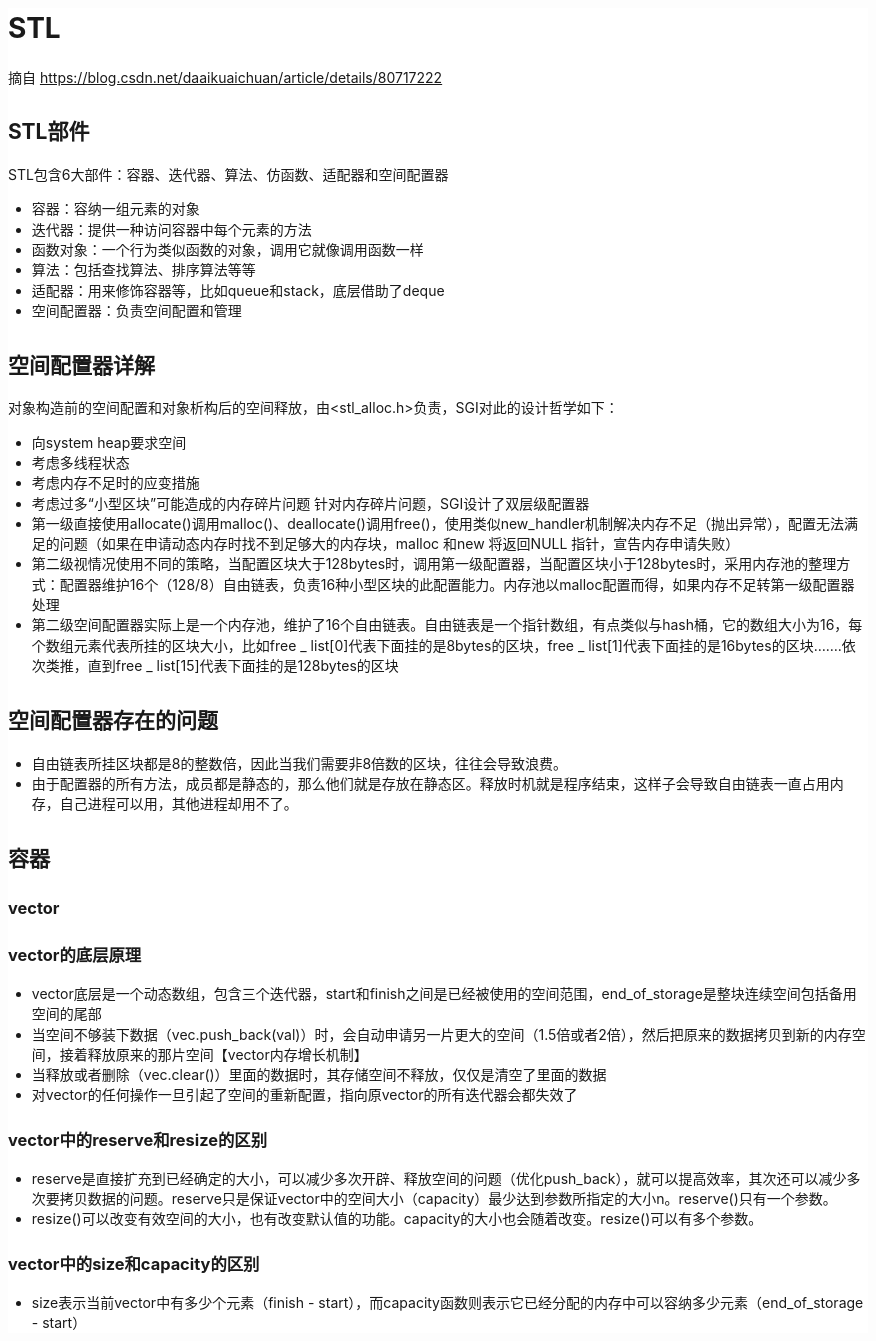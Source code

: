 # STL
摘自 https://blog.csdn.net/daaikuaichuan/article/details/80717222<br>

## STL部件
STL包含6大部件：容器、迭代器、算法、仿函数、适配器和空间配置器
* 容器：容纳一组元素的对象
* 迭代器：提供一种访问容器中每个元素的方法
* 函数对象：一个行为类似函数的对象，调用它就像调用函数一样
* 算法：包括查找算法、排序算法等等
* 适配器：用来修饰容器等，比如queue和stack，底层借助了deque
* 空间配置器：负责空间配置和管理

## 空间配置器详解
对象构造前的空间配置和对象析构后的空间释放，由<stl_alloc.h>负责，SGI对此的设计哲学如下：
* 向system heap要求空间
* 考虑多线程状态
* 考虑内存不足时的应变措施
* 考虑过多“小型区块”可能造成的内存碎片问题
针对内存碎片问题，SGI设计了双层级配置器
* 第一级直接使用allocate()调用malloc()、deallocate()调用free()，使用类似new_handler机制解决内存不足（抛出异常），配置无法满足的问题（如果在申请动态内存时找不到足够大的内存块，malloc 和new 将返回NULL 指针，宣告内存申请失败）
* 第二级视情况使用不同的策略，当配置区块大于128bytes时，调用第一级配置器，当配置区块小于128bytes时，采用内存池的整理方式：配置器维护16个（128/8）自由链表，负责16种小型区块的此配置能力。内存池以malloc配置而得，如果内存不足转第一级配置器处理
* 第二级空间配置器实际上是一个内存池，维护了16个自由链表。自由链表是一个指针数组，有点类似与hash桶，它的数组大小为16，每个数组元素代表所挂的区块大小，比如free _ list[0]代表下面挂的是8bytes的区块，free _ list[1]代表下面挂的是16bytes的区块…….依次类推，直到free _ list[15]代表下面挂的是128bytes的区块

## 空间配置器存在的问题
* 自由链表所挂区块都是8的整数倍，因此当我们需要非8倍数的区块，往往会导致浪费。
* 由于配置器的所有方法，成员都是静态的，那么他们就是存放在静态区。释放时机就是程序结束，这样子会导致自由链表一直占用内存，自己进程可以用，其他进程却用不了。

## 容器
### vector
### vector的底层原理
* vector底层是一个动态数组，包含三个迭代器，start和finish之间是已经被使用的空间范围，end_of_storage是整块连续空间包括备用空间的尾部
* 当空间不够装下数据（vec.push_back(val)）时，会自动申请另一片更大的空间（1.5倍或者2倍），然后把原来的数据拷贝到新的内存空间，接着释放原来的那片空间【vector内存增长机制】
* 当释放或者删除（vec.clear()）里面的数据时，其存储空间不释放，仅仅是清空了里面的数据
* 对vector的任何操作一旦引起了空间的重新配置，指向原vector的所有迭代器会都失效了

### vector中的reserve和resize的区别
* reserve是直接扩充到已经确定的大小，可以减少多次开辟、释放空间的问题（优化push_back），就可以提高效率，其次还可以减少多次要拷贝数据的问题。reserve只是保证vector中的空间大小（capacity）最少达到参数所指定的大小n。reserve()只有一个参数。
* resize()可以改变有效空间的大小，也有改变默认值的功能。capacity的大小也会随着改变。resize()可以有多个参数。

### vector中的size和capacity的区别
* size表示当前vector中有多少个元素（finish - start），而capacity函数则表示它已经分配的内存中可以容纳多少元素（end_of_storage - start）
